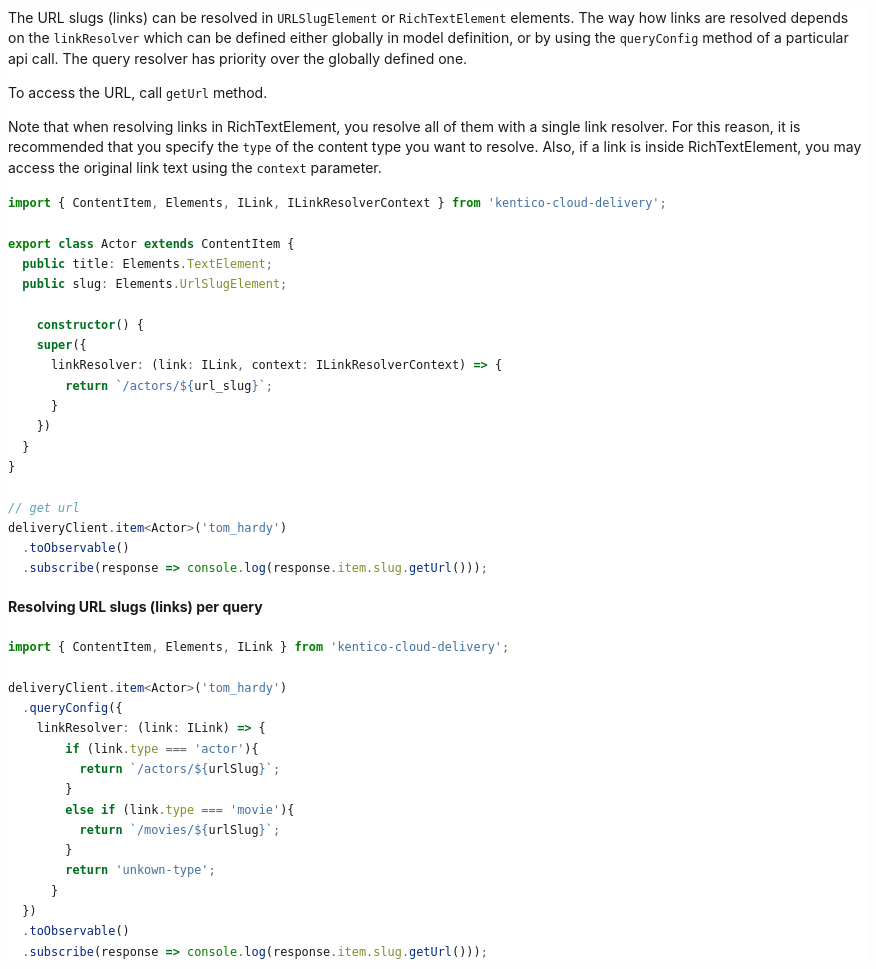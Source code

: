 The URL slugs (links) can be resolved in `URLSlugElement` or `RichTextElement` elements. The way how links are resolved depends on the `linkResolver` which can be defined either globally in model definition, or by using the `queryConfig` method of a particular api call. The query resolver has priority over the globally defined one. 

To access the URL, call `getUrl` method.

Note that when resolving links in RichTextElement, you resolve all of them with a single link resolver. For this reason, it is recommended that you specify the `type` of the content type you want to resolve. Also, if a link is inside RichTextElement, you may access the original link text using the `context` parameter.

```typescript
import { ContentItem, Elements, ILink, ILinkResolverContext } from 'kentico-cloud-delivery';

export class Actor extends ContentItem {
  public title: Elements.TextElement;
  public slug: Elements.UrlSlugElement;

    constructor() {
    super({
      linkResolver: (link: ILink, context: ILinkResolverContext) => {
        return `/actors/${url_slug}`;
      }
    })
  }
}

// get url 
deliveryClient.item<Actor>('tom_hardy')
  .toObservable()
  .subscribe(response => console.log(response.item.slug.getUrl()));
```

#### Resolving URL slugs (links) per query

```typescript
import { ContentItem, Elements, ILink } from 'kentico-cloud-delivery';

deliveryClient.item<Actor>('tom_hardy')
  .queryConfig({
    linkResolver: (link: ILink) => {
        if (link.type === 'actor'){
          return `/actors/${urlSlug}`;
        }
        else if (link.type === 'movie'){
          return `/movies/${urlSlug}`;
        }
        return 'unkown-type';
      }
  })
  .toObservable()
  .subscribe(response => console.log(response.item.slug.getUrl()));
```
